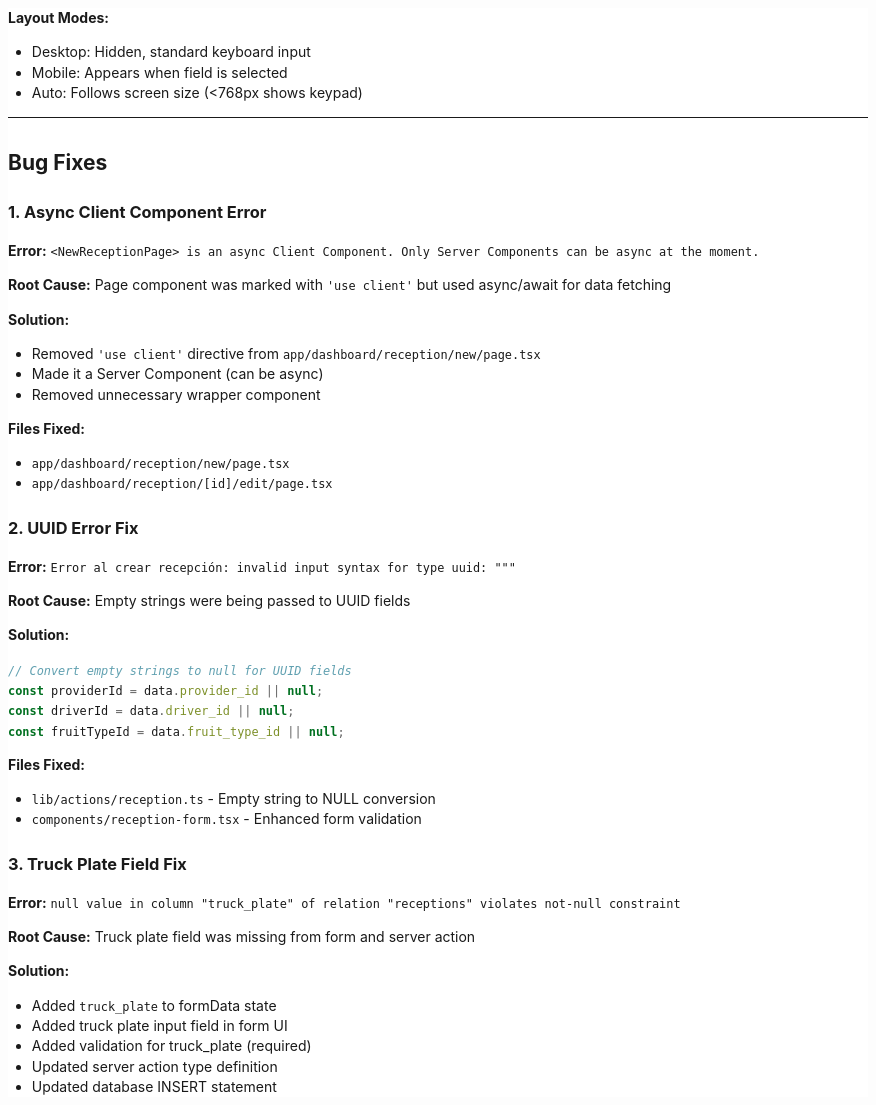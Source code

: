 **Layout Modes:**
- Desktop: Hidden, standard keyboard input
- Mobile: Appears when field is selected
- Auto: Follows screen size (<768px shows keypad)

---

## Bug Fixes

### 1. Async Client Component Error

**Error:** `<NewReceptionPage> is an async Client Component. Only Server Components can be async at the moment.`

**Root Cause:** Page component was marked with `'use client'` but used async/await for data fetching

**Solution:**
- Removed `'use client'` directive from `app/dashboard/reception/new/page.tsx`
- Made it a Server Component (can be async)
- Removed unnecessary wrapper component

**Files Fixed:**
- `app/dashboard/reception/new/page.tsx`
- `app/dashboard/reception/[id]/edit/page.tsx`

### 2. UUID Error Fix

**Error:** `Error al crear recepción: invalid input syntax for type uuid: """`

**Root Cause:** Empty strings were being passed to UUID fields

**Solution:**
```typescript
// Convert empty strings to null for UUID fields
const providerId = data.provider_id || null;
const driverId = data.driver_id || null;
const fruitTypeId = data.fruit_type_id || null;
```

**Files Fixed:**
- `lib/actions/reception.ts` - Empty string to NULL conversion
- `components/reception-form.tsx` - Enhanced form validation

### 3. Truck Plate Field Fix

**Error:** `null value in column "truck_plate" of relation "receptions" violates not-null constraint`

**Root Cause:** Truck plate field was missing from form and server action

**Solution:**
- Added `truck_plate` to formData state
- Added truck plate input field in form UI
- Added validation for truck_plate (required)
- Updated server action type definition
- Updated database INSERT statement
